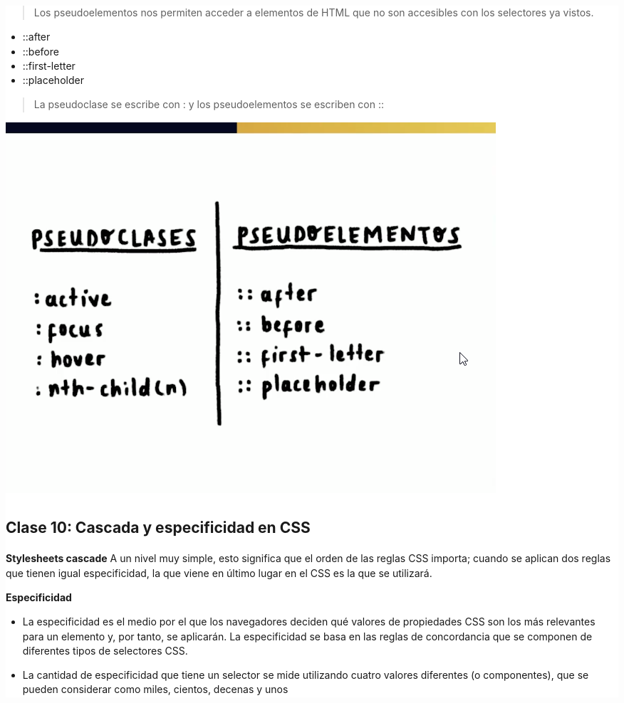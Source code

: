  > Los pseudoelementos nos permiten acceder a elementos de HTML que no son accesibles con los selectores ya vistos.

- ::after
- ::before
- ::first-letter
- ::placeholder

> La pseudoclase se escribe con : y los pseudoelementos se escriben con ::

![Pseudo](./info/pseudo_clases001.png)


## Clase 10: Cascada y especificidad en CSS

**Stylesheets cascade**
A un nivel muy simple, esto significa que el orden de las reglas CSS importa; cuando se aplican dos reglas que tienen igual especificidad, la que viene en último lugar en el CSS es la que se utilizará.

**Especificidad**
- La especificidad es el medio por el que los navegadores deciden qué valores de propiedades CSS son los más relevantes para un elemento y, por tanto, se aplicarán. La especificidad se basa en las reglas de concordancia que se componen de diferentes tipos de selectores CSS.

- La cantidad de especificidad que tiene un selector se mide utilizando cuatro valores diferentes (o componentes), que se pueden considerar como  miles, cientos, decenas y unos
